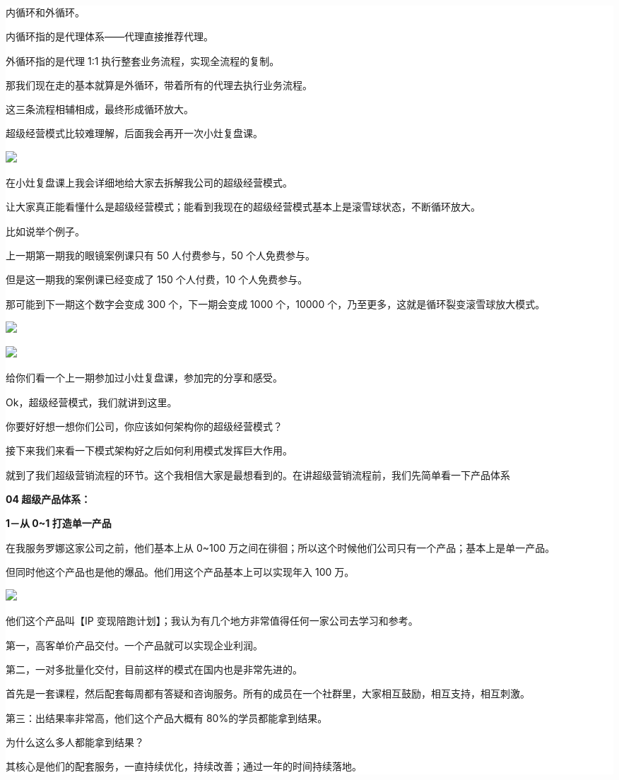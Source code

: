 内循环和外循环。

内循环指的是代理体系——代理直接推荐代理。

外循环指的是代理 1:1 执行整套业务流程，实现全流程的复制。

那我们现在走的基本就算是外循环，带着所有的代理去执行业务流程。

这三条流程相辅相成，最终形成循环放大。

超级经营模式比较难理解，后面我会再开一次小灶复盘课。

![](img/8a75f38e6286169c4aaf05c622d4432a.png)

在小灶复盘课上我会详细地给大家去拆解我公司的超级经营模式。

让大家真正能看懂什么是超级经营模式；能看到我现在的超级经营模式基本上是滚雪球状态，不断循环放大。

比如说举个例子。

上一期第一期我的眼镜案例课只有 50 人付费参与，50 个人免费参与。

但是这一期我的案例课已经变成了 150 个人付费，10 个人免费参与。

那可能到下一期这个数字会变成 300 个，下一期会变成 1000 个，10000 个，乃至更多，这就是循环裂变滚雪球放大模式。

![](img/67dafad4f662d3727c661166d96f6514.png)

![](img/fd81739092fce85ebc357cbfcdf2b119.png)

给你们看一个上一期参加过小灶复盘课，参加完的分享和感受。

Ok，超级经营模式，我们就讲到这里。

你要好好想一想你们公司，你应该如何架构你的超级经营模式？

接下来我们来看一下模式架构好之后如何利用模式发挥巨大作用。

就到了我们超级营销流程的环节。这个我相信大家是最想看到的。在讲超级营销流程前，我们先简单看一下产品体系

**04 超级产品体系：**

**1－从 0~1 打造单一产品**

在我服务罗娜这家公司之前，他们基本上从 0~100 万之间在徘徊；所以这个时候他们公司只有一个产品；基本上是单一产品。

但同时他这个产品也是他的爆品。他们用这个产品基本上可以实现年入 100 万。

![](img/3957fc49db7f203369607a581031d8f9.png)

他们这个产品叫【IP 变现陪跑计划】；我认为有几个地方非常值得任何一家公司去学习和参考。

第一，高客单价产品交付。一个产品就可以实现企业利润。

第二，一对多批量化交付，目前这样的模式在国内也是非常先进的。

首先是一套课程，然后配套每周都有答疑和咨询服务。所有的成员在一个社群里，大家相互鼓励，相互支持，相互刺激。

第三：出结果率非常高，他们这个产品大概有 80%的学员都能拿到结果。

为什么这么多人都能拿到结果？

其核心是他们的配套服务，一直持续优化，持续改善；通过一年的时间持续落地。

